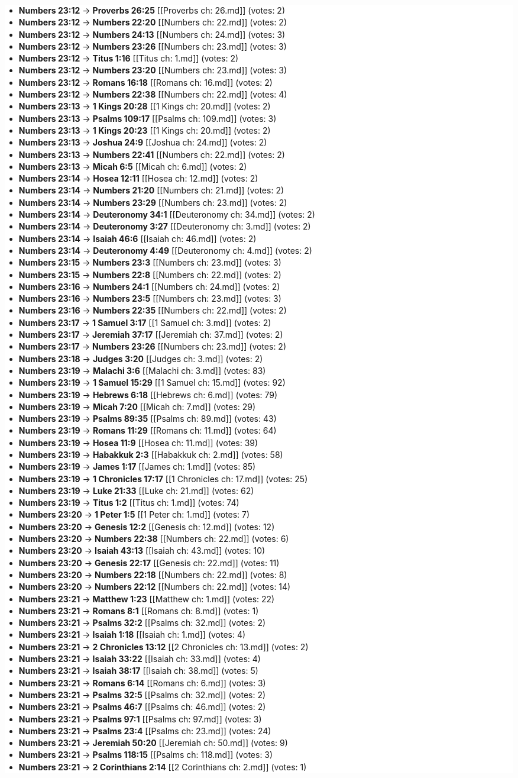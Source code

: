 - **Numbers 23:12** → **Proverbs 26:25** [[Proverbs ch: 26.md]] (votes: 2)
- **Numbers 23:12** → **Numbers 22:20** [[Numbers ch: 22.md]] (votes: 2)
- **Numbers 23:12** → **Numbers 24:13** [[Numbers ch: 24.md]] (votes: 3)
- **Numbers 23:12** → **Numbers 23:26** [[Numbers ch: 23.md]] (votes: 3)
- **Numbers 23:12** → **Titus 1:16** [[Titus ch: 1.md]] (votes: 2)
- **Numbers 23:12** → **Numbers 23:20** [[Numbers ch: 23.md]] (votes: 3)
- **Numbers 23:12** → **Romans 16:18** [[Romans ch: 16.md]] (votes: 2)
- **Numbers 23:12** → **Numbers 22:38** [[Numbers ch: 22.md]] (votes: 4)
- **Numbers 23:13** → **1 Kings 20:28** [[1 Kings ch: 20.md]] (votes: 2)
- **Numbers 23:13** → **Psalms 109:17** [[Psalms ch: 109.md]] (votes: 3)
- **Numbers 23:13** → **1 Kings 20:23** [[1 Kings ch: 20.md]] (votes: 2)
- **Numbers 23:13** → **Joshua 24:9** [[Joshua ch: 24.md]] (votes: 2)
- **Numbers 23:13** → **Numbers 22:41** [[Numbers ch: 22.md]] (votes: 2)
- **Numbers 23:13** → **Micah 6:5** [[Micah ch: 6.md]] (votes: 2)
- **Numbers 23:14** → **Hosea 12:11** [[Hosea ch: 12.md]] (votes: 2)
- **Numbers 23:14** → **Numbers 21:20** [[Numbers ch: 21.md]] (votes: 2)
- **Numbers 23:14** → **Numbers 23:29** [[Numbers ch: 23.md]] (votes: 2)
- **Numbers 23:14** → **Deuteronomy 34:1** [[Deuteronomy ch: 34.md]] (votes: 2)
- **Numbers 23:14** → **Deuteronomy 3:27** [[Deuteronomy ch: 3.md]] (votes: 2)
- **Numbers 23:14** → **Isaiah 46:6** [[Isaiah ch: 46.md]] (votes: 2)
- **Numbers 23:14** → **Deuteronomy 4:49** [[Deuteronomy ch: 4.md]] (votes: 2)
- **Numbers 23:15** → **Numbers 23:3** [[Numbers ch: 23.md]] (votes: 3)
- **Numbers 23:15** → **Numbers 22:8** [[Numbers ch: 22.md]] (votes: 2)
- **Numbers 23:16** → **Numbers 24:1** [[Numbers ch: 24.md]] (votes: 2)
- **Numbers 23:16** → **Numbers 23:5** [[Numbers ch: 23.md]] (votes: 3)
- **Numbers 23:16** → **Numbers 22:35** [[Numbers ch: 22.md]] (votes: 2)
- **Numbers 23:17** → **1 Samuel 3:17** [[1 Samuel ch: 3.md]] (votes: 2)
- **Numbers 23:17** → **Jeremiah 37:17** [[Jeremiah ch: 37.md]] (votes: 2)
- **Numbers 23:17** → **Numbers 23:26** [[Numbers ch: 23.md]] (votes: 2)
- **Numbers 23:18** → **Judges 3:20** [[Judges ch: 3.md]] (votes: 2)
- **Numbers 23:19** → **Malachi 3:6** [[Malachi ch: 3.md]] (votes: 83)
- **Numbers 23:19** → **1 Samuel 15:29** [[1 Samuel ch: 15.md]] (votes: 92)
- **Numbers 23:19** → **Hebrews 6:18** [[Hebrews ch: 6.md]] (votes: 79)
- **Numbers 23:19** → **Micah 7:20** [[Micah ch: 7.md]] (votes: 29)
- **Numbers 23:19** → **Psalms 89:35** [[Psalms ch: 89.md]] (votes: 43)
- **Numbers 23:19** → **Romans 11:29** [[Romans ch: 11.md]] (votes: 64)
- **Numbers 23:19** → **Hosea 11:9** [[Hosea ch: 11.md]] (votes: 39)
- **Numbers 23:19** → **Habakkuk 2:3** [[Habakkuk ch: 2.md]] (votes: 58)
- **Numbers 23:19** → **James 1:17** [[James ch: 1.md]] (votes: 85)
- **Numbers 23:19** → **1 Chronicles 17:17** [[1 Chronicles ch: 17.md]] (votes: 25)
- **Numbers 23:19** → **Luke 21:33** [[Luke ch: 21.md]] (votes: 62)
- **Numbers 23:19** → **Titus 1:2** [[Titus ch: 1.md]] (votes: 74)
- **Numbers 23:20** → **1 Peter 1:5** [[1 Peter ch: 1.md]] (votes: 7)
- **Numbers 23:20** → **Genesis 12:2** [[Genesis ch: 12.md]] (votes: 12)
- **Numbers 23:20** → **Numbers 22:38** [[Numbers ch: 22.md]] (votes: 6)
- **Numbers 23:20** → **Isaiah 43:13** [[Isaiah ch: 43.md]] (votes: 10)
- **Numbers 23:20** → **Genesis 22:17** [[Genesis ch: 22.md]] (votes: 11)
- **Numbers 23:20** → **Numbers 22:18** [[Numbers ch: 22.md]] (votes: 8)
- **Numbers 23:20** → **Numbers 22:12** [[Numbers ch: 22.md]] (votes: 14)
- **Numbers 23:21** → **Matthew 1:23** [[Matthew ch: 1.md]] (votes: 22)
- **Numbers 23:21** → **Romans 8:1** [[Romans ch: 8.md]] (votes: 1)
- **Numbers 23:21** → **Psalms 32:2** [[Psalms ch: 32.md]] (votes: 2)
- **Numbers 23:21** → **Isaiah 1:18** [[Isaiah ch: 1.md]] (votes: 4)
- **Numbers 23:21** → **2 Chronicles 13:12** [[2 Chronicles ch: 13.md]] (votes: 2)
- **Numbers 23:21** → **Isaiah 33:22** [[Isaiah ch: 33.md]] (votes: 4)
- **Numbers 23:21** → **Isaiah 38:17** [[Isaiah ch: 38.md]] (votes: 5)
- **Numbers 23:21** → **Romans 6:14** [[Romans ch: 6.md]] (votes: 3)
- **Numbers 23:21** → **Psalms 32:5** [[Psalms ch: 32.md]] (votes: 2)
- **Numbers 23:21** → **Psalms 46:7** [[Psalms ch: 46.md]] (votes: 2)
- **Numbers 23:21** → **Psalms 97:1** [[Psalms ch: 97.md]] (votes: 3)
- **Numbers 23:21** → **Psalms 23:4** [[Psalms ch: 23.md]] (votes: 24)
- **Numbers 23:21** → **Jeremiah 50:20** [[Jeremiah ch: 50.md]] (votes: 9)
- **Numbers 23:21** → **Psalms 118:15** [[Psalms ch: 118.md]] (votes: 3)
- **Numbers 23:21** → **2 Corinthians 2:14** [[2 Corinthians ch: 2.md]] (votes: 1)